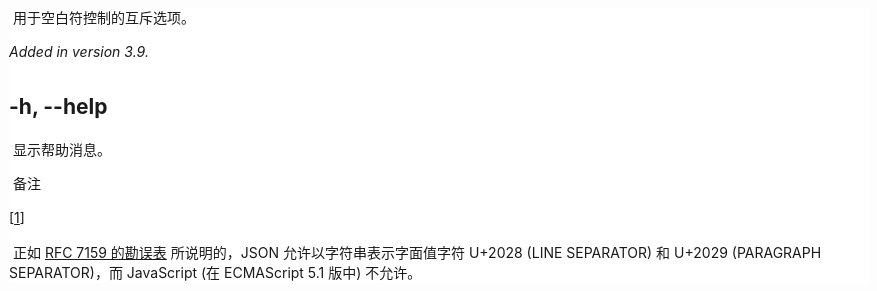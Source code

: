 ​	用于空白符控制的互斥选项。

*Added in version 3.9.*

## **-h**, **--help**

​	显示帮助消息。

​	备注

[[1](https://docs.python.org/zh-cn/3.13/library/json.html#id1)]

​	正如 [RFC 7159 的勘误表](https://www.rfc-editor.org/errata_search.php?rfc=7159) 所说明的，JSON 允许以字符串表示字面值字符 U+2028 (LINE SEPARATOR) 和 U+2029 (PARAGRAPH SEPARATOR)，而 JavaScript (在 ECMAScript 5.1 版中) 不允许。
